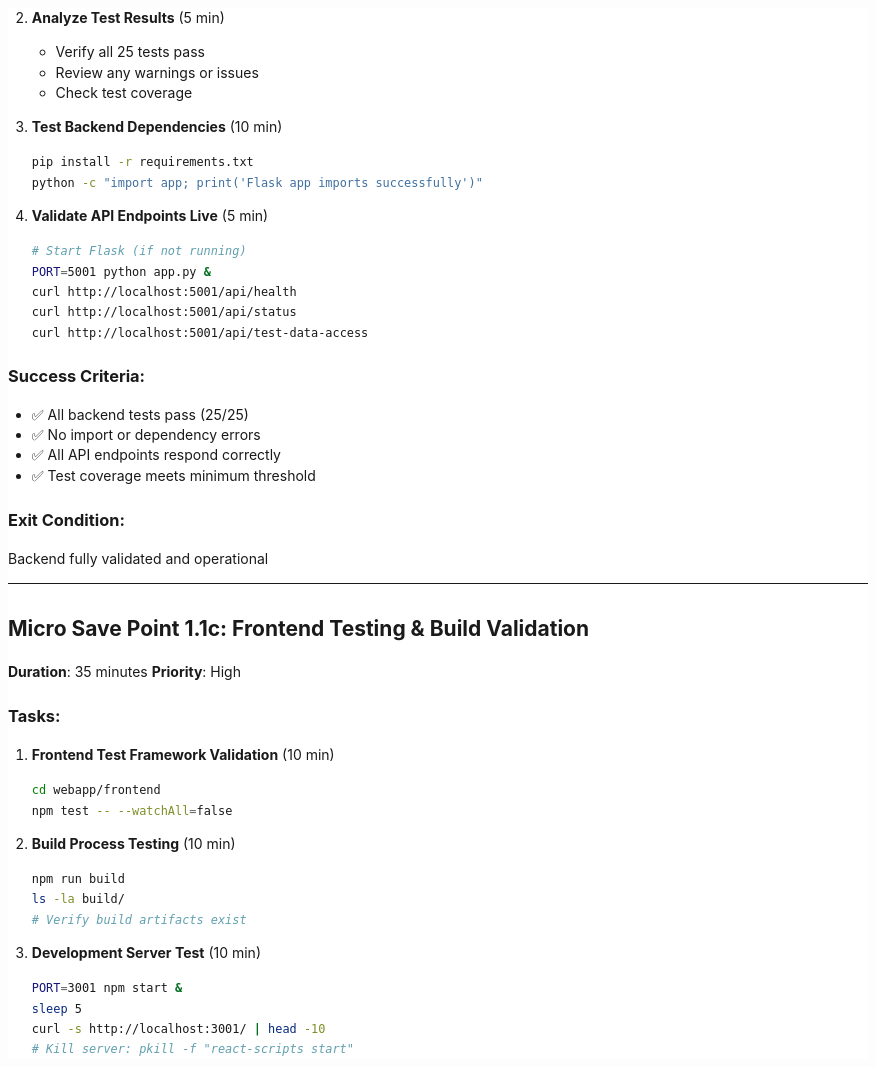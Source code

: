 2. **Analyze Test Results** (5 min)
   - Verify all 25 tests pass
   - Review any warnings or issues
   - Check test coverage

3. **Test Backend Dependencies** (10 min)
   ```bash
   pip install -r requirements.txt
   python -c "import app; print('Flask app imports successfully')"
   ```

4. **Validate API Endpoints Live** (5 min)
   ```bash
   # Start Flask (if not running)
   PORT=5001 python app.py &
   curl http://localhost:5001/api/health
   curl http://localhost:5001/api/status
   curl http://localhost:5001/api/test-data-access
   ```

### **Success Criteria:**
- ✅ All backend tests pass (25/25)
- ✅ No import or dependency errors
- ✅ All API endpoints respond correctly
- ✅ Test coverage meets minimum threshold

### **Exit Condition:**
Backend fully validated and operational

---

## **Micro Save Point 1.1c: Frontend Testing & Build Validation**
**Duration**: 35 minutes
**Priority**: High

### **Tasks:**
1. **Frontend Test Framework Validation** (10 min)
   ```bash
   cd webapp/frontend
   npm test -- --watchAll=false
   ```

2. **Build Process Testing** (10 min)
   ```bash
   npm run build
   ls -la build/
   # Verify build artifacts exist
   ```

3. **Development Server Test** (10 min)
   ```bash
   PORT=3001 npm start &
   sleep 5
   curl -s http://localhost:3001/ | head -10
   # Kill server: pkill -f "react-scripts start"
   ```
